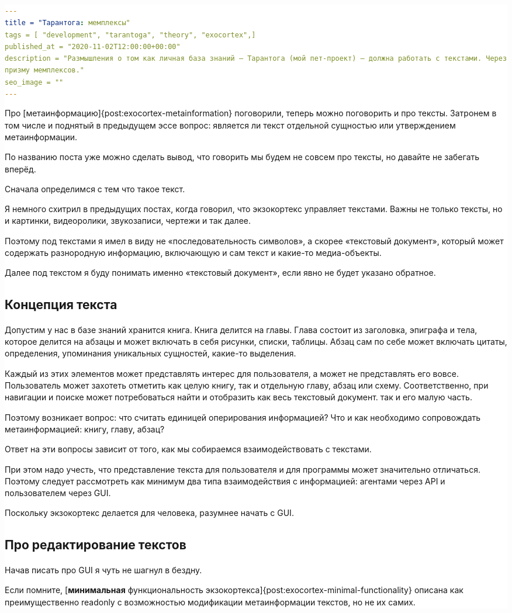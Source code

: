 ```yaml
---
title = "Тарантога: мемплексы"
tags = [ "development", "tarantoga", "theory", "exocortex",]
published_at = "2020-11-02T12:00:00+00:00"
description = "Размышления о том как личная база знаний — Тарантога (мой пет-проект) — должна работать с текстами. Через призму мемплексов."
seo_image = ""
---
```


Про [метаинформацию]{post:exocortex-metainformation} поговорили, теперь можно поговорить и про тексты. Затронем в том числе и поднятый в предыдущем эссе вопрос: является ли текст отдельной сущностью или утверждением метаинформации.

По названию поста уже можно сделать вывод, что говорить мы будем не совсем про тексты, но давайте не забегать вперёд.

Сначала определимся с тем что такое текст.

Я немного схитрил в предыдущих постах, когда говорил, что экзокортекс управляет текстами. Важны не только тексты, но и картинки, видеоролики, звукозаписи, чертежи и так далее.

Поэтому под текстами я имел в виду не «последовательность символов», а скорее «текстовый документ», который может содержать разнородную информацию, включающую и сам текст и какие-то медиа-объекты.

Далее под текстом я буду понимать именно «текстовый документ», если явно не будет указано обратное.



## Концепция текста

Допустим у нас в базе знаний хранится книга. Книга делится на главы. Глава состоит из заголовка, эпиграфа и тела, которое делится на абзацы и может включать в себя рисунки, списки, таблицы. Абзац сам по себе может включать цитаты, определения, упоминания уникальных сущностей, какие-то выделения.

Каждый из этих элементов может представлять интерес для пользователя, а может не представлять его вовсе. Пользователь может захотеть отметить как целую книгу, так и отдельную главу, абзац или схему. Соответственно, при навигации и поиске может потребоваться найти и отобразить как весь текстовый документ. так и его малую часть.

Поэтому возникает вопрос: что считать единицей оперирования информацией? Что и как необходимо сопровождать метаинформацией: книгу, главу, абзац?

Ответ на эти вопросы зависит от того, как мы собираемся взаимодействовать с текстами.

При этом надо учесть, что представление текста для пользователя и для программы может значительно отличаться. Поэтому следует рассмотреть как минимум два типа взаимодействия с информацией: агентами через API и пользователем через GUI.

Поскольку экзокортекс делается для человека, разумнее начать с GUI.

## Про редактирование текстов

Начав писать про GUI я чуть не шагнул в бездну.

Если помните, [**минимальная** функциональность экзокортекса]{post:exocortex-minimal-functionality} описана как преимущественно readonly с возможностью модификации метаинформации текстов, но не их самих.
